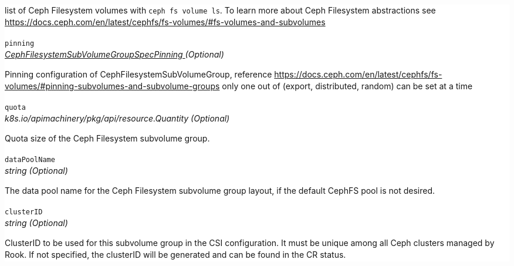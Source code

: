 list of Ceph Filesystem volumes with <code>ceph fs volume ls</code>. To learn more about Ceph Filesystem
abstractions see <a href="https://docs.ceph.com/en/latest/cephfs/fs-volumes/#fs-volumes-and-subvolumes">https://docs.ceph.com/en/latest/cephfs/fs-volumes/#fs-volumes-and-subvolumes</a></p>
</td>
</tr>
<tr>
<td>
<code>pinning</code><br/>
<em>
<a href="#ceph.rook.io/v1.CephFilesystemSubVolumeGroupSpecPinning">
CephFilesystemSubVolumeGroupSpecPinning
</a>
</em>
</td>
<td>
<em>(Optional)</em>
<p>Pinning configuration of CephFilesystemSubVolumeGroup,
reference <a href="https://docs.ceph.com/en/latest/cephfs/fs-volumes/#pinning-subvolumes-and-subvolume-groups">https://docs.ceph.com/en/latest/cephfs/fs-volumes/#pinning-subvolumes-and-subvolume-groups</a>
only one out of (export, distributed, random) can be set at a time</p>
</td>
</tr>
<tr>
<td>
<code>quota</code><br/>
<em>
k8s.io/apimachinery/pkg/api/resource.Quantity
</em>
</td>
<td>
<em>(Optional)</em>
<p>Quota size of the Ceph Filesystem subvolume group.</p>
</td>
</tr>
<tr>
<td>
<code>dataPoolName</code><br/>
<em>
string
</em>
</td>
<td>
<em>(Optional)</em>
<p>The data pool name for the Ceph Filesystem subvolume group layout, if the default CephFS pool is not desired.</p>
</td>
</tr>
<tr>
<td>
<code>clusterID</code><br/>
<em>
string
</em>
</td>
<td>
<em>(Optional)</em>
<p>ClusterID to be used for this subvolume group in the CSI configuration.
It must be unique among all Ceph clusters managed by Rook.
If not specified, the clusterID will be generated and can be found in the CR status.</p>
</td>
</tr>
</table>